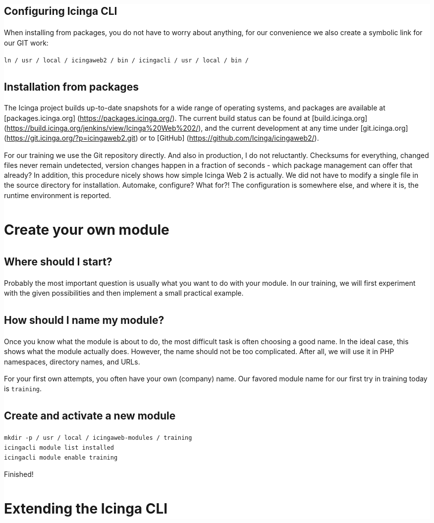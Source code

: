 
## Configuring Icinga CLI

When installing from packages, you do not have to worry about anything, for our convenience we also create a symbolic link for our GIT work:

    ln / usr / local / icingaweb2 / bin / icingacli / usr / local / bin /

## Installation from packages

The Icinga project builds up-to-date snapshots for a wide range of operating systems, and packages are available at [packages.icinga.org] (https://packages.icinga.org/). The current build status can be found at [build.icinga.org] (https://build.icinga.org/jenkins/view/Icinga%20Web%202/), and the current development at any time under [git.icinga.org] (https://git.icinga.org/?p=icingaweb2.git) or to [GitHub] (https://github.com/Icinga/icingaweb2/).

For our training we use the Git repository directly. And also in production, I do not reluctantly. Checksums for everything, changed files never remain undetected, version changes happen in a fraction of seconds - which package management can offer that already? In addition, this procedure nicely shows how simple Icinga Web 2 is actually. We did not have to modify a single file in the source directory for installation. Automake, configure? What for?! The configuration is somewhere else, and where it is, the runtime environment is reported.

# Create your own module

## Where should I start?

Probably the most important question is usually what you want to do with your module. In our training, we will first experiment with the given possibilities and then implement a small practical example.

## How should I name my module?

Once you know what the module is about to do, the most difficult task is often choosing a good name. In the ideal case, this shows what the module actually does. However, the name should not be too complicated. After all, we will use it in PHP namespaces, directory names, and URLs.

For your first own attempts, you often have your own (company) name. Our favored module name for our first try in training today is `training`.

## Create and activate a new module

    mkdir -p / usr / local / icingaweb-modules / training
    icingacli module list installed
    icingacli module enable training

Finished!

# Extending the Icinga CLI
